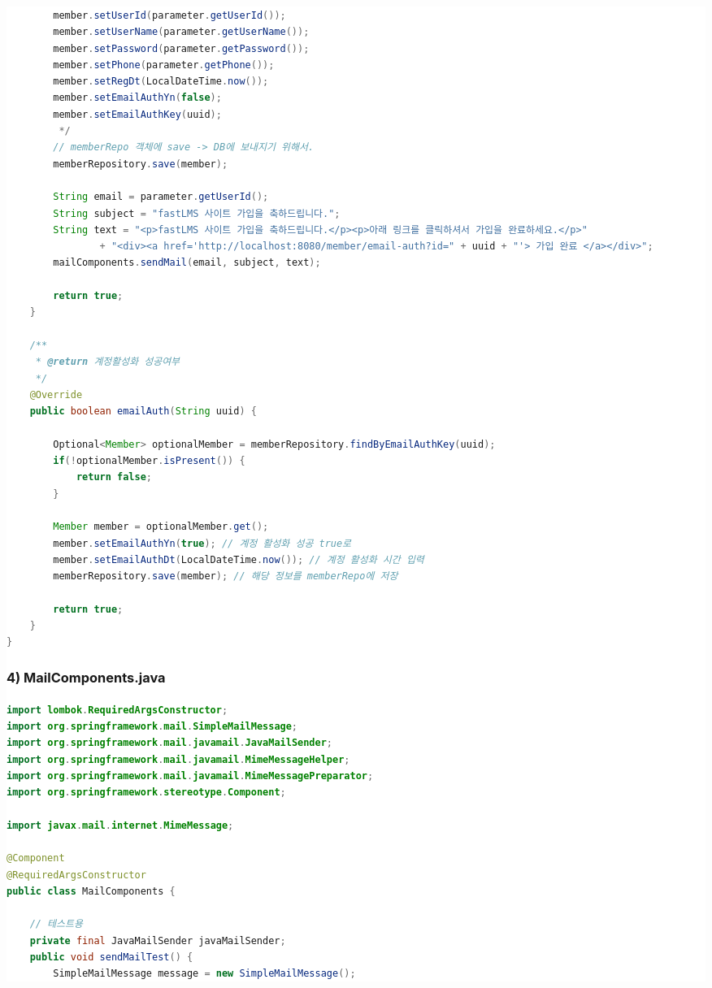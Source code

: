 ```java
        member.setUserId(parameter.getUserId());
        member.setUserName(parameter.getUserName());
        member.setPassword(parameter.getPassword());
        member.setPhone(parameter.getPhone());
        member.setRegDt(LocalDateTime.now());
        member.setEmailAuthYn(false);
        member.setEmailAuthKey(uuid);
         */
        // memberRepo 객체에 save -> DB에 보내지기 위해서.
        memberRepository.save(member);

        String email = parameter.getUserId();
        String subject = "fastLMS 사이트 가입을 축하드립니다.";
        String text = "<p>fastLMS 사이트 가입을 축하드립니다.</p><p>아래 링크를 클릭하셔서 가입을 완료하세요.</p>"
                + "<div><a href='http://localhost:8080/member/email-auth?id=" + uuid + "'> 가입 완료 </a></div>";
        mailComponents.sendMail(email, subject, text);

        return true;
    }

    /**
     * @return 계정활성화 성공여부
     */
    @Override
    public boolean emailAuth(String uuid) {

        Optional<Member> optionalMember = memberRepository.findByEmailAuthKey(uuid);
        if(!optionalMember.isPresent()) {
            return false;
        }
		
        Member member = optionalMember.get();
        member.setEmailAuthYn(true); // 계정 활성화 성공 true로
        member.setEmailAuthDt(LocalDateTime.now()); // 계정 활성화 시간 입력
        memberRepository.save(member); // 해당 정보를 memberRepo에 저장

        return true;
    }
}
```



### 4) MailComponents.java

```java
import lombok.RequiredArgsConstructor;
import org.springframework.mail.SimpleMailMessage;
import org.springframework.mail.javamail.JavaMailSender;
import org.springframework.mail.javamail.MimeMessageHelper;
import org.springframework.mail.javamail.MimeMessagePreparator;
import org.springframework.stereotype.Component;

import javax.mail.internet.MimeMessage;

@Component
@RequiredArgsConstructor
public class MailComponents {

    // 테스트용
    private final JavaMailSender javaMailSender;
    public void sendMailTest() {
        SimpleMailMessage message = new SimpleMailMessage();
```